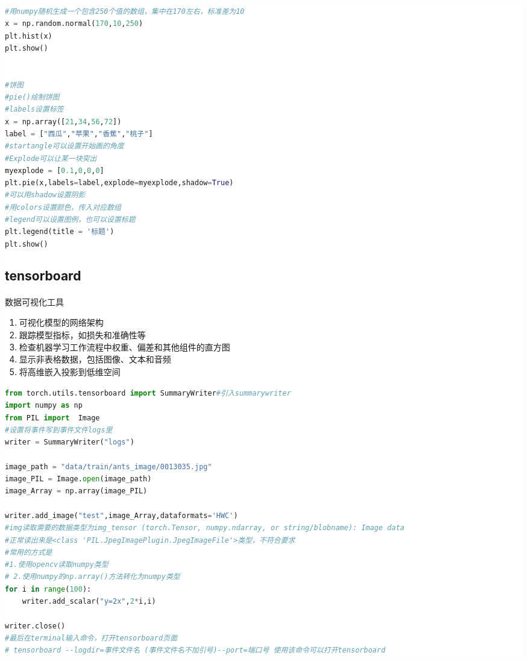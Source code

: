 ```python
#用numpy随机生成一个包含250个值的数组，集中在170左右，标准差为10
x = np.random.normal(170,10,250)
plt.hist(x)
plt.show()


#饼图
#pie()绘制饼图
#labels设置标签
x = np.array([21,34,56,72])
label = ["西瓜","苹果","香蕉","桃子"]
#startangle可以设置开始画的角度
#Explode可以让某一块突出
myexplode = [0.1,0,0,0]
plt.pie(x,labels=label,explode=myexplode,shadow=True)
#可以用shadow设置阴影
#用colors设置颜色，传入对应数组
#legend可以设置图例，也可以设置标题
plt.legend(title = '标题')
plt.show()

```

## tensorboard

数据可视化工具

1. 可视化模型的网络架构
2. 跟踪模型指标，如损失和准确性等
3. 检查机器学习工作流程中权重、偏差和其他组件的直方图
4. 显示非表格数据，包括图像、文本和音频
5. 将高维嵌入投影到低维空间

```python
from torch.utils.tensorboard import SummaryWriter#引入summarywriter
import numpy as np
from PIL import  Image
#设置将事件写到事件文件logs里
writer = SummaryWriter("logs")

image_path = "data/train/ants_image/0013035.jpg"
image_PIL = Image.open(image_path)
image_Array = np.array(image_PIL)

writer.add_image("test",image_Array,dataformats='HWC')
#img读取需要的数据类型为img_tensor (torch.Tensor, numpy.ndarray, or string/blobname): Image data
#正常读出来是<class 'PIL.JpegImagePlugin.JpegImageFile'>类型，不符合要求
#常用的方式是
#1.使用opencv读取numpy类型
# 2.使用numpy的np.array()方法转化为numpy类型
for i in range(100):
    writer.add_scalar("y=2x",2*i,i)

writer.close()
#最后在terminal输入命令，打开tensorboard页面
# tensorboard --logdir=事件文件名 (事件文件名不加引号)--port=端口号 使用该命令可以打开tensorboard
```
